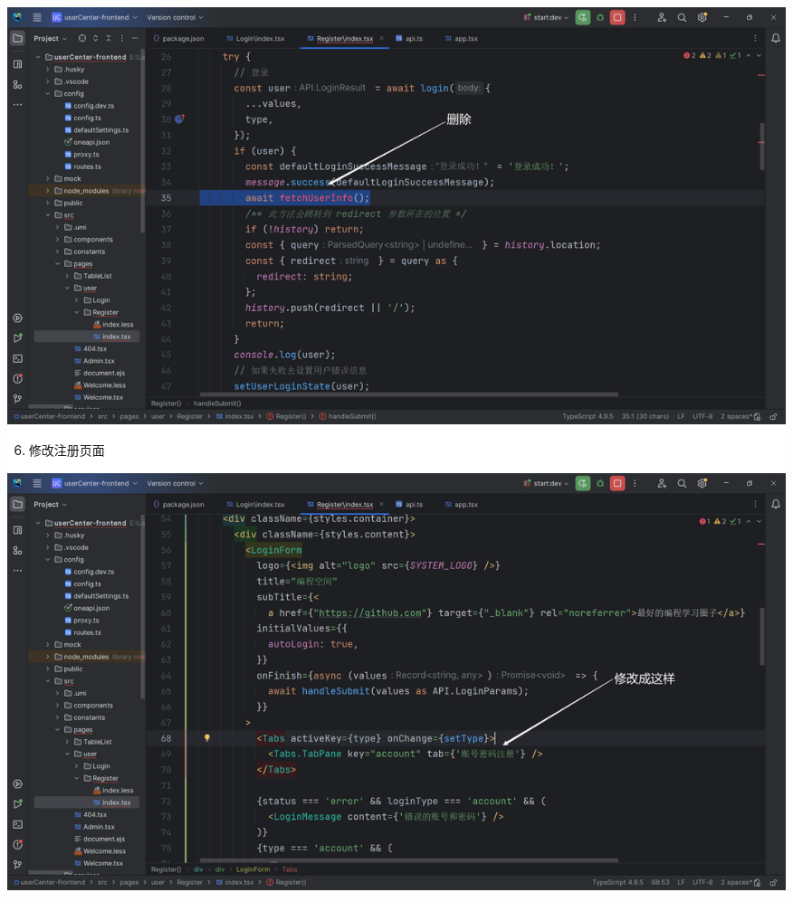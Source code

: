 ![image-20230827165206856](assets/image-20230827165206856.png)

6. 修改注册页面

![image-20230827165530308](assets/image-20230827165530308.png)
